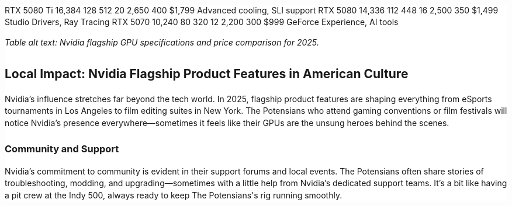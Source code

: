 </tr>
<tr>
<td>RTX 5080 Ti</td>
<td>16,384</td>
<td>128</td>
<td>512</td>
<td>20</td>
<td>2,650</td>
<td>400</td>
<td>$1,799</td>
<td>Advanced cooling, SLI support</td>
</tr>
<tr>
<td>RTX 5080</td>
<td>14,336</td>
<td>112</td>
<td>448</td>
<td>16</td>
<td>2,500</td>
<td>350</td>
<td>$1,499</td>
<td>Studio Drivers, Ray Tracing</td>
</tr>
<tr>
<td>RTX 5070</td>
<td>10,240</td>
<td>80</td>
<td>320</td>
<td>12</td>
<td>2,200</td>
<td>300</td>
<td>$999</td>
<td>GeForce Experience, AI tools</td>
</tr>
</tbody>
</table>
</div>

*Table alt text: Nvidia flagship GPU specifications and price comparison for 2025.*

## Local Impact: Nvidia Flagship Product Features in American Culture

Nvidia’s influence stretches far beyond the tech world. In 2025, flagship product features are shaping everything from eSports tournaments in Los Angeles to film editing suites in New York. The Potensians who attend gaming conventions or film festivals will notice Nvidia’s presence everywhere—sometimes it feels like their GPUs are the unsung heroes behind the scenes.

### Community and Support

Nvidia’s commitment to community is evid​ent in their support forums and local events. The Potensians often share stories of troubleshooting, modding, and upgrading—sometimes with a little help from Nvidia’s dedicated support teams. It’s a bit like having a pit crew at the Indy 500, always ready to keep The Potensians's rig running smoothly.
